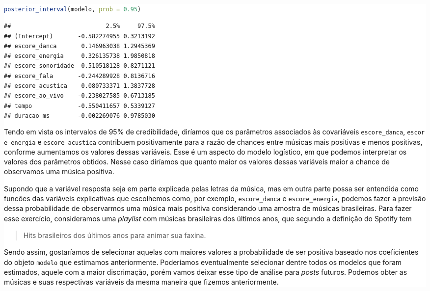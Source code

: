 ``` r
posterior_interval(modelo, prob = 0.95)
```

    ##                           2.5%     97.5%
    ## (Intercept)       -0.582274955 0.3213192
    ## escore_danca       0.146963038 1.2945369
    ## escore_energia     0.326135738 1.9850818
    ## escore_sonoridade -0.510518128 0.8271121
    ## escore_fala       -0.244289928 0.8136716
    ## escore_acustica    0.080733371 1.3837728
    ## escore_ao_vivo    -0.238027585 0.6713185
    ## tempo             -0.550411657 0.5339127
    ## duracao_ms        -0.002269076 0.9785030

Tendo em vista os intervalos de 95% de credibilidade, diríamos que os
parâmetros associados às covariáveis `escore_danca`, `escore_energia` e
`escore_acustica` contribuem positivamente para a razão de chances entre
músicas mais positivas e menos positivas, conforme aumentamos os valores
dessas variáveis. Esse é um aspecto do modelo logístico, em que podemos
interpretar os valores dos parâmetros obtidos. Nesse caso diríamos que
quanto maior os valores dessas variáveis maior a chance de observamos
uma música positiva.

Supondo que a variável resposta seja em parte explicada pelas letras da
música, mas em outra parte possa ser entendida como funcões das
variáveis explicativas que escolhemos como, por exemplo, `escore_danca`
e `escore_energia`, podemos fazer a previsão dessa probabilidade de
observarmos uma música mais positiva considerando uma amostra de músicas
brasileiras. Para fazer esse exercício, consideramos uma *playlist* com
músicas brasileiras dos últimos anos, que segundo a definição do Spotify
tem

> Hits brasileiros dos últimos anos para animar sua faxina.

Sendo assim, gostaríamos de selecionar aquelas com maiores valores a
probabilidade de ser positiva baseado nos coeficientes do objeto
`modelo` que estimamos anteriormente. Poderíamos eventualmente
selecionar dentre todos os modelos que foram estimados, aquele com a
maior discrimação, porém vamos deixar esse tipo de análise para *posts*
futuros. Podemos obter as músicas e suas respectivas variáveis da mesma
maneira que fizemos anteriormente.
